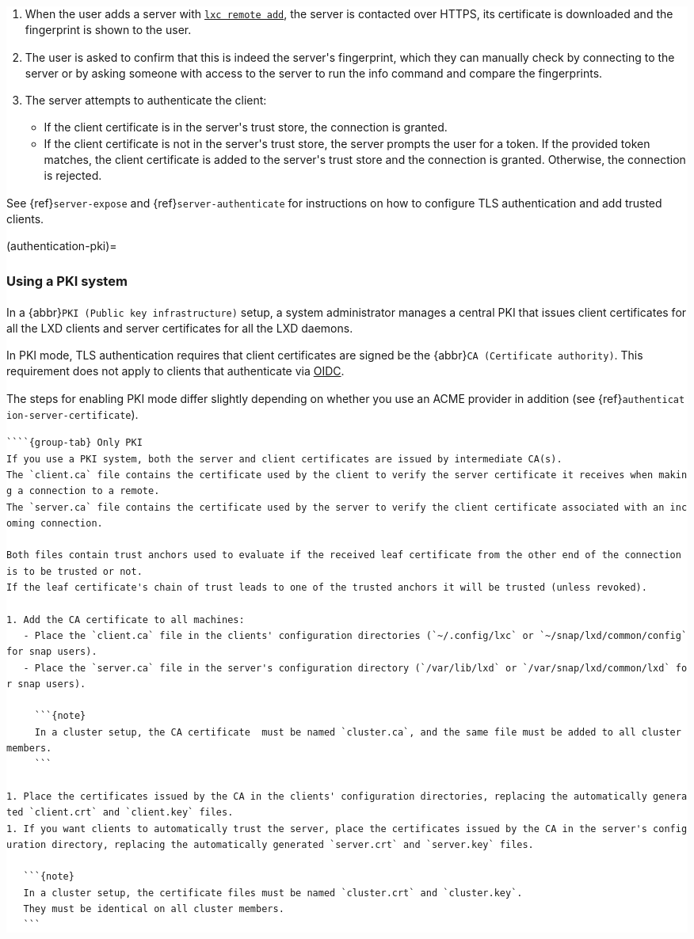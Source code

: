 1. When the user adds a server with [`lxc remote add`](lxc_remote_add.md), the server is contacted over HTTPS, its certificate is downloaded and the fingerprint is shown to the user.
1. The user is asked to confirm that this is indeed the server's fingerprint, which they can manually check by connecting to the server or by asking someone with access to the server to run the info command and compare the fingerprints.
1. The server attempts to authenticate the client:

   - If the client certificate is in the server's trust store, the connection is granted.
   - If the client certificate is not in the server's trust store, the server prompts the user for a token.
     If the provided token matches, the client certificate is added to the server's trust store and the connection is granted.
     Otherwise, the connection is rejected.

See {ref}`server-expose` and {ref}`server-authenticate` for instructions on how to configure TLS authentication and add trusted clients.

(authentication-pki)=
### Using a PKI system

In a {abbr}`PKI (Public key infrastructure)` setup, a system administrator manages a central PKI that issues client certificates for all the LXD clients and server certificates for all the LXD daemons.

In PKI mode, TLS authentication requires that client certificates are signed be the {abbr}`CA (Certificate authority)`.
This requirement does not apply to clients that authenticate via [OIDC](authentication-openid).

The steps for enabling PKI mode differ slightly depending on whether you use an ACME provider in addition (see {ref}`authentication-server-certificate`).

`````{tabs}
````{group-tab} Only PKI
If you use a PKI system, both the server and client certificates are issued by intermediate CA(s).
The `client.ca` file contains the certificate used by the client to verify the server certificate it receives when making a connection to a remote.
The `server.ca` file contains the certificate used by the server to verify the client certificate associated with an incoming connection.

Both files contain trust anchors used to evaluate if the received leaf certificate from the other end of the connection is to be trusted or not.
If the leaf certificate's chain of trust leads to one of the trusted anchors it will be trusted (unless revoked).

1. Add the CA certificate to all machines:
   - Place the `client.ca` file in the clients' configuration directories (`~/.config/lxc` or `~/snap/lxd/common/config` for snap users).
   - Place the `server.ca` file in the server's configuration directory (`/var/lib/lxd` or `/var/snap/lxd/common/lxd` for snap users).

     ```{note}
     In a cluster setup, the CA certificate  must be named `cluster.ca`, and the same file must be added to all cluster members.
     ```

1. Place the certificates issued by the CA in the clients' configuration directories, replacing the automatically generated `client.crt` and `client.key` files.
1. If you want clients to automatically trust the server, place the certificates issued by the CA in the server's configuration directory, replacing the automatically generated `server.crt` and `server.key` files.

   ```{note}
   In a cluster setup, the certificate files must be named `cluster.crt` and `cluster.key`.
   They must be identical on all cluster members.
   ```

`````